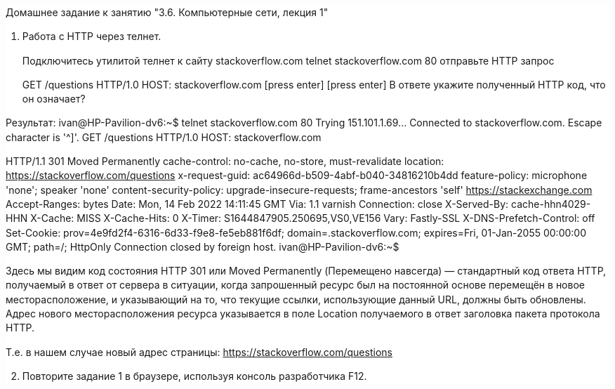 Домашнее задание к занятию "3.6. Компьютерные сети, лекция 1"


1. Работа c HTTP через телнет.

    Подключитесь утилитой телнет к сайту stackoverflow.com telnet stackoverflow.com 80
    отправьте HTTP запрос

	GET /questions HTTP/1.0
	HOST: stackoverflow.com
	[press enter]
	[press enter]
	В ответе укажите полученный HTTP код, что он означает?

Результат:
ivan@HP-Pavilion-dv6:~$ telnet stackoverflow.com 80
Trying 151.101.1.69...
Connected to stackoverflow.com.
Escape character is '^]'.
GET /questions HTTP/1.0
HOST: stackoverflow.com

HTTP/1.1 301 Moved Permanently
cache-control: no-cache, no-store, must-revalidate
location: https://stackoverflow.com/questions
x-request-guid: ac64966d-b509-4abf-b040-34816210b4dd
feature-policy: microphone 'none'; speaker 'none'
content-security-policy: upgrade-insecure-requests; frame-ancestors 'self' https://stackexchange.com
Accept-Ranges: bytes
Date: Mon, 14 Feb 2022 14:11:45 GMT
Via: 1.1 varnish
Connection: close
X-Served-By: cache-hhn4029-HHN
X-Cache: MISS
X-Cache-Hits: 0
X-Timer: S1644847905.250695,VS0,VE156
Vary: Fastly-SSL
X-DNS-Prefetch-Control: off
Set-Cookie: prov=4e9fd2f4-6316-6d33-f9e8-fe5eb881f6df; domain=.stackoverflow.com; expires=Fri, 01-Jan-2055 00:00:00 GMT; path=/; HttpOnly
Connection closed by foreign host.
ivan@HP-Pavilion-dv6:~$

Здесь мы видим код состояния HTTP 301 или Moved Permanently (Перемещено навсегда) — стандартный код ответа HTTP, получаемый в ответ от сервера в ситуации, 
когда запрошенный ресурс был на постоянной основе перемещён в новое месторасположение, и указывающий на то, что текущие ссылки, использующие данный URL, 
должны быть обновлены. Адрес нового месторасположения ресурса указывается в поле Location получаемого в ответ заголовка пакета протокола HTTP. 

Т.е. в нашем случае новый адрес страницы:
https://stackoverflow.com/questions


2.  Повторите задание 1 в браузере, используя консоль разработчика F12.
